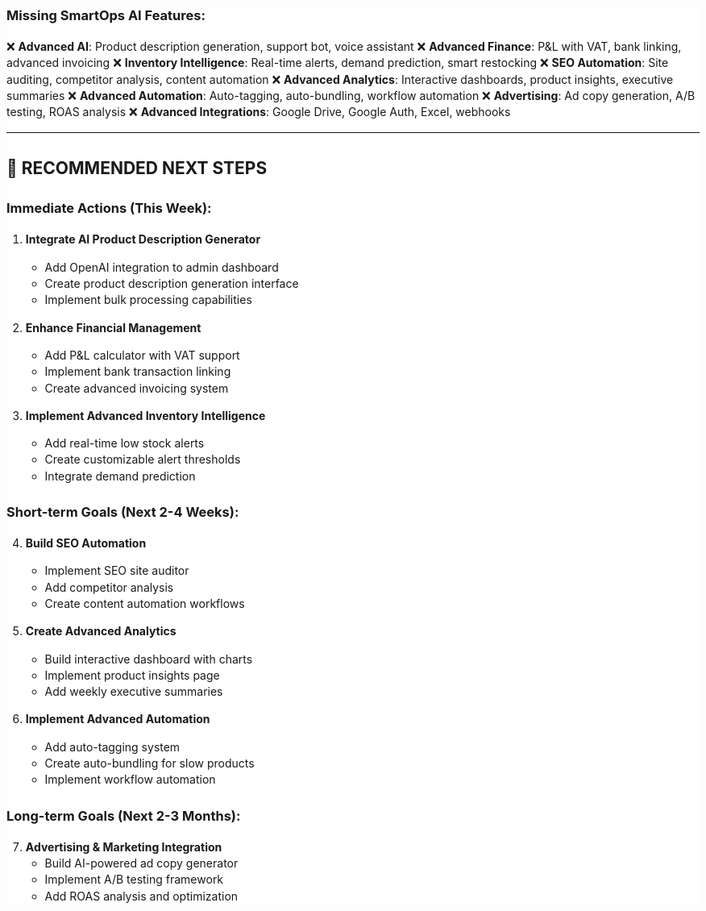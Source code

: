 ### **Missing SmartOps AI Features:**
❌ **Advanced AI**: Product description generation, support bot, voice assistant
❌ **Advanced Finance**: P&L with VAT, bank linking, advanced invoicing
❌ **Inventory Intelligence**: Real-time alerts, demand prediction, smart restocking
❌ **SEO Automation**: Site auditing, competitor analysis, content automation
❌ **Advanced Analytics**: Interactive dashboards, product insights, executive summaries
❌ **Advanced Automation**: Auto-tagging, auto-bundling, workflow automation
❌ **Advertising**: Ad copy generation, A/B testing, ROAS analysis
❌ **Advanced Integrations**: Google Drive, Google Auth, Excel, webhooks

---

## 🎯 **RECOMMENDED NEXT STEPS**

### **Immediate Actions (This Week):**
1. **Integrate AI Product Description Generator**
   - Add OpenAI integration to admin dashboard
   - Create product description generation interface
   - Implement bulk processing capabilities

2. **Enhance Financial Management**
   - Add P&L calculator with VAT support
   - Implement bank transaction linking
   - Create advanced invoicing system

3. **Implement Advanced Inventory Intelligence**
   - Add real-time low stock alerts
   - Create customizable alert thresholds
   - Integrate demand prediction

### **Short-term Goals (Next 2-4 Weeks):**
4. **Build SEO Automation**
   - Implement SEO site auditor
   - Add competitor analysis
   - Create content automation workflows

5. **Create Advanced Analytics**
   - Build interactive dashboard with charts
   - Implement product insights page
   - Add weekly executive summaries

6. **Implement Advanced Automation**
   - Add auto-tagging system
   - Create auto-bundling for slow products
   - Implement workflow automation

### **Long-term Goals (Next 2-3 Months):**
7. **Advertising & Marketing Integration**
   - Build AI-powered ad copy generator
   - Implement A/B testing framework
   - Add ROAS analysis and optimization

